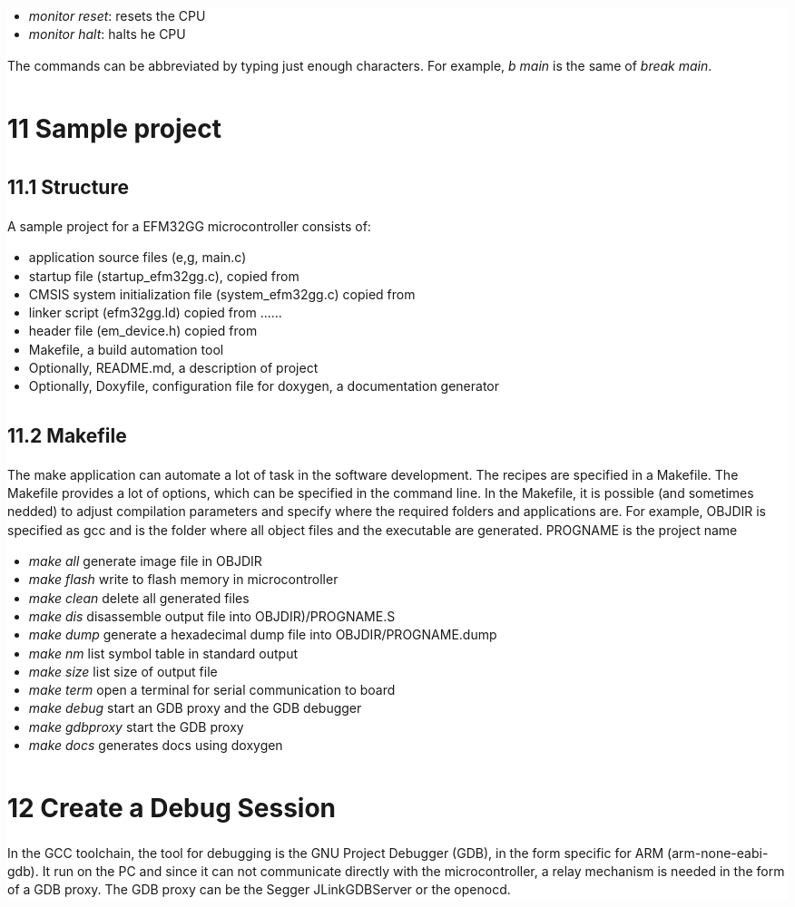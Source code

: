 * *monitor reset*: resets the CPU
* *monitor halt*: halts he CPU

The commands can be abbreviated by typing just enough characters. For
example, *b main* is the same of *break main*.

# 11 Sample project

## 11.1 Structure

A sample project for a EFM32GG microcontroller consists of:

* application source files (e,g, main.c)
* startup file (startup_efm32gg.c), copied from
* CMSIS system initialization file (system_efm32gg.c) copied from
* linker script (efm32gg.ld) copied from ......
* header file (em_device.h) copied from
* Makefile, a build automation tool
* Optionally, README.md, a description of project
* Optionally, Doxyfile, configuration file for doxygen, a documentation generator

## 11.2 Makefile

The make application can automate a lot of task in the software
development. The recipes are specified in a Makefile. The Makefile
provides a lot of options, which can be specified in the command line. In
the Makefile, it is possible (and sometimes nedded) to adjust compilation
parameters and specify where the required folders and applications
are. For example, OBJDIR is specified as gcc and is the folder where
all object files and the executable are generated. PROGNAME is the
project name

* *make all*        generate image file in OBJDIR
* *make flash*      write to flash memory in microcontroller
* *make clean*      delete all generated files
* *make dis*        disassemble output file into OBJDIR)/PROGNAME.S
* *make dump*       generate a hexadecimal dump file into OBJDIR/PROGNAME.dump
* *make nm*         list symbol table in standard output
* *make size*	    list size of output file
* *make term*	    open a terminal for serial communication to board
* *make debug*	    start an GDB proxy and the GDB debugger
* *make gdbproxy*   start the GDB proxy
* *make docs*	    generates docs using doxygen


# 12 Create a Debug Session

In the GCC toolchain, the tool for debugging is the GNU Project Debugger
(GDB), in the form specific for ARM (arm-none-eabi-gdb). It run on the
PC and since it can not communicate directly with the microcontroller,
a relay mechanism is needed in the form of a GDB proxy. The GDB proxy
can be the Segger JLinkGDBServer or the openocd.
